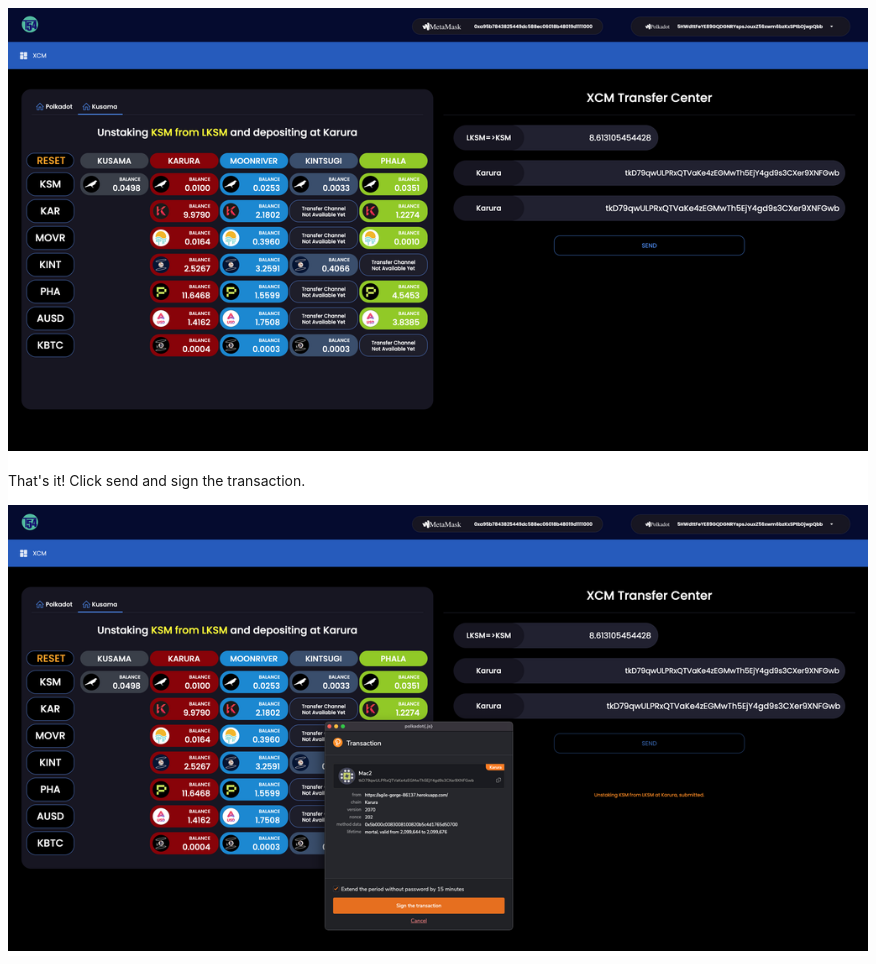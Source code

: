 ![plot](./PrintscreensKusama/UnstakeKSM/UnstakeKSM_2.png)
<br>

<p>
That's it! Click send and sign the transaction.
</p>

![plot](./PrintscreensKusama/UnstakeKSM/UnstakeKSM_3.png)
<br>
